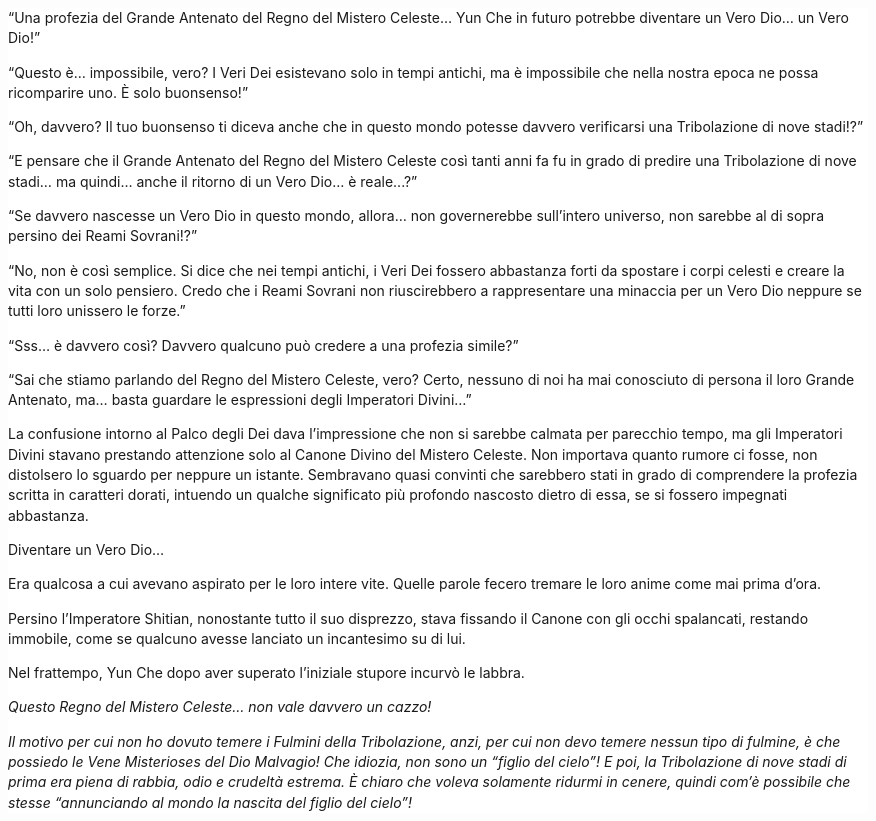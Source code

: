 
“Una profezia del Grande Antenato del Regno del Mistero Celeste… Yun Che in futuro potrebbe diventare un Vero Dio… un Vero Dio!”


“Questo è… impossibile, vero? I Veri Dei esistevano solo in tempi antichi, ma è impossibile che nella nostra epoca ne possa ricomparire uno. È solo buonsenso!”


“Oh, davvero? Il tuo buonsenso ti diceva anche che in questo mondo potesse davvero verificarsi una Tribolazione di nove stadi!?”


“E pensare che il Grande Antenato del Regno del Mistero Celeste così tanti anni fa fu in grado di predire una Tribolazione di nove stadi… ma quindi… anche il ritorno di un Vero Dio… è reale...?”


“Se davvero nascesse un Vero Dio in questo mondo, allora… non governerebbe sull’intero universo, non sarebbe al di sopra persino dei Reami Sovrani!?”


“No, non è così semplice. Si dice che nei tempi antichi, i Veri Dei fossero abbastanza forti da spostare i corpi celesti e creare la vita con un solo pensiero. Credo che i Reami Sovrani non riuscirebbero a rappresentare una minaccia per un Vero Dio neppure se tutti loro unissero le forze.”


“Sss… è davvero così? Davvero qualcuno può credere a una profezia simile?”


“Sai che stiamo parlando del Regno del Mistero Celeste, vero? Certo, nessuno di noi ha mai conosciuto di persona il loro Grande Antenato, ma… basta guardare le espressioni degli Imperatori Divini…”


La confusione intorno al Palco degli Dei dava l’impressione che non si sarebbe calmata per parecchio tempo, ma gli Imperatori Divini stavano prestando attenzione solo al Canone Divino del Mistero Celeste. Non importava quanto rumore ci fosse, non distolsero lo sguardo per neppure un istante. Sembravano quasi convinti che sarebbero stati in grado di comprendere la profezia scritta in caratteri dorati, intuendo un qualche significato più profondo nascosto dietro di essa, se si fossero impegnati abbastanza.


Diventare un Vero Dio…


Era qualcosa a cui avevano aspirato per le loro intere vite. Quelle parole fecero tremare le loro anime come mai prima d’ora.


Persino l’Imperatore Shitian, nonostante tutto il suo disprezzo, stava fissando il Canone con gli occhi spalancati, restando immobile, come se qualcuno avesse lanciato un incantesimo su di lui.


Nel frattempo, Yun Che dopo aver superato l’iniziale stupore incurvò le labbra.


<em>Questo Regno del Mistero Celeste… non vale davvero un cazzo!</em>


<em>Il motivo per cui non ho dovuto temere i Fulmini della Tribolazione, anzi, per cui non devo temere nessun tipo di fulmine, è che possiedo le Vene Misterioses del Dio Malvagio! Che idiozia, non sono un “figlio del cielo”! E poi, la Tribolazione di nove stadi di prima era piena di rabbia, odio e crudeltà estrema. È chiaro che voleva solamente ridurmi in cenere, quindi com’è possibile che stesse “annunciando al mondo la nascita del figlio del cielo”!</em>


